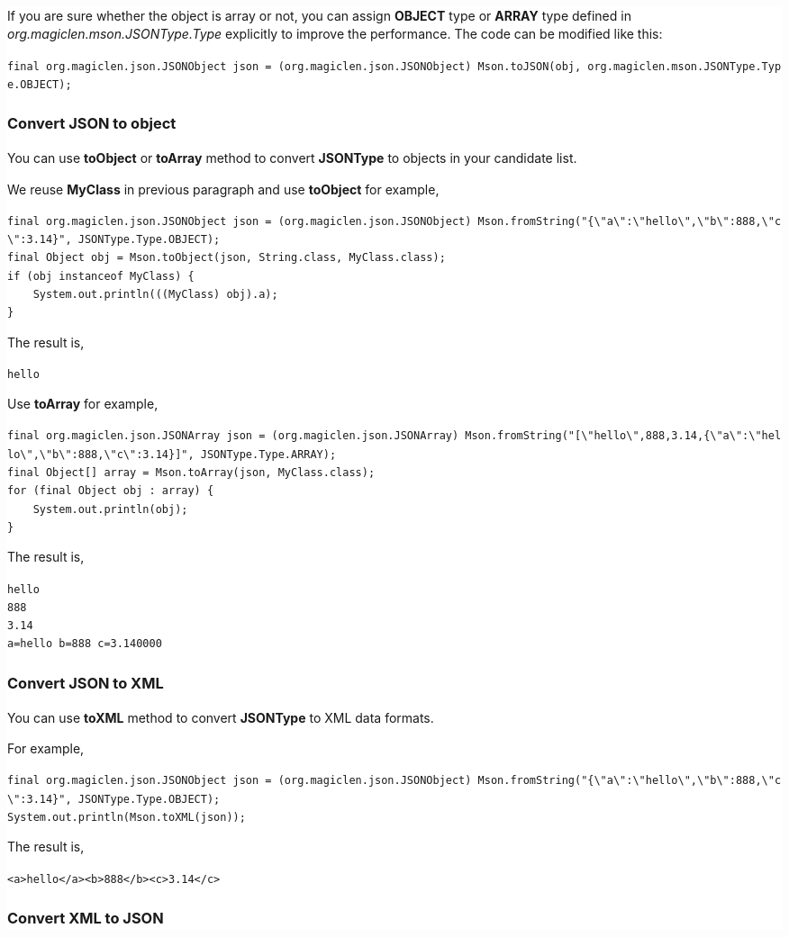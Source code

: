 If you are sure whether the object is array or not, you can assign **OBJECT** type or **ARRAY** type defined in *org.magiclen.mson.JSONType.Type* explicitly to improve the performance. The code can be modified like this:

    final org.magiclen.json.JSONObject json = (org.magiclen.json.JSONObject) Mson.toJSON(obj, org.magiclen.mson.JSONType.Type.OBJECT);

### Convert JSON to object

You can use **toObject** or **toArray** method to convert **JSONType** to objects in your candidate list.

We reuse **MyClass** in previous paragraph and use **toObject** for example,

    final org.magiclen.json.JSONObject json = (org.magiclen.json.JSONObject) Mson.fromString("{\"a\":\"hello\",\"b\":888,\"c\":3.14}", JSONType.Type.OBJECT);
    final Object obj = Mson.toObject(json, String.class, MyClass.class);
    if (obj instanceof MyClass) {
        System.out.println(((MyClass) obj).a);
    }

The result is,

    hello

Use **toArray** for example,

    final org.magiclen.json.JSONArray json = (org.magiclen.json.JSONArray) Mson.fromString("[\"hello\",888,3.14,{\"a\":\"hello\",\"b\":888,\"c\":3.14}]", JSONType.Type.ARRAY);
    final Object[] array = Mson.toArray(json, MyClass.class);
    for (final Object obj : array) {
        System.out.println(obj);
    }

The result is,

    hello
    888
    3.14
    a=hello b=888 c=3.140000

### Convert JSON to XML

You can use **toXML** method to convert **JSONType** to XML data formats.

For example,

    final org.magiclen.json.JSONObject json = (org.magiclen.json.JSONObject) Mson.fromString("{\"a\":\"hello\",\"b\":888,\"c\":3.14}", JSONType.Type.OBJECT);
    System.out.println(Mson.toXML(json));

The result is,


    <a>hello</a><b>888</b><c>3.14</c>

### Convert XML to JSON
